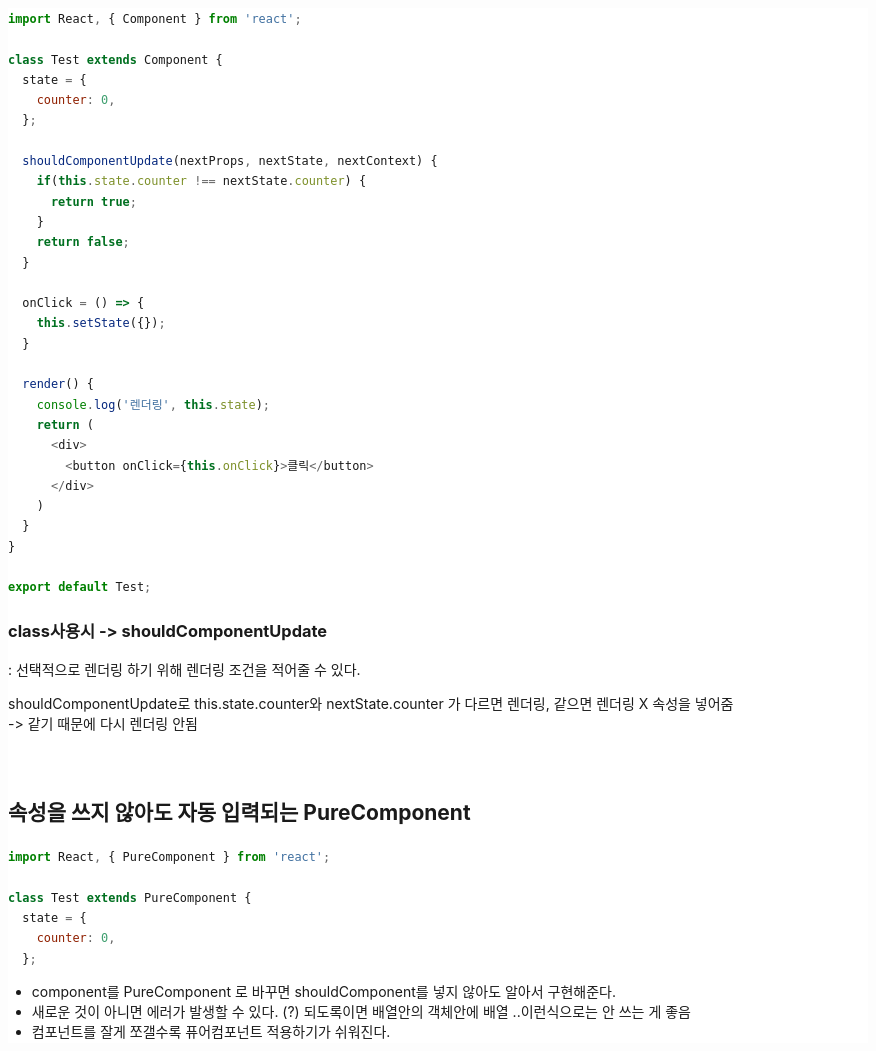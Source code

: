 ```js
import React, { Component } from 'react';

class Test extends Component {
  state = {
    counter: 0,
  };

  shouldComponentUpdate(nextProps, nextState, nextContext) {
    if(this.state.counter !== nextState.counter) {
      return true;
    }
    return false;
  }

  onClick = () => {
    this.setState({});
  }

  render() {
    console.log('렌더링', this.state);
    return (
      <div>
        <button onClick={this.onClick}>클릭</button>
      </div>
    )
  }
}

export default Test;
```

### class사용시 -> shouldComponentUpdate 
: 선택적으로 렌더링 하기 위해 렌더링 조건을 적어줄 수 있다. 

shouldComponentUpdate로 this.state.counter와 nextState.counter 가 다르면 렌더링, 같으면 렌더링 X 속성을 넣어줌   
-> 같기 때문에 다시 렌더링 안됨 

​

## 속성을 쓰지 않아도 자동 입력되는 PureComponent
```js
import React, { PureComponent } from 'react';

class Test extends PureComponent {
  state = {
    counter: 0,
  };
```
- component를 PureComponent 로 바꾸면 shouldComponent를 넣지 않아도 알아서 구현해준다.   
- 새로운 것이 아니면 에러가 발생할 수 있다. (?) 되도록이면 배열안의 객체안에 배열 ..이런식으로는 안 쓰는 게 좋음 
- 컴포넌트를 잘게 쪼갤수록 퓨어컴포넌트 적용하기가 쉬워진다. 
